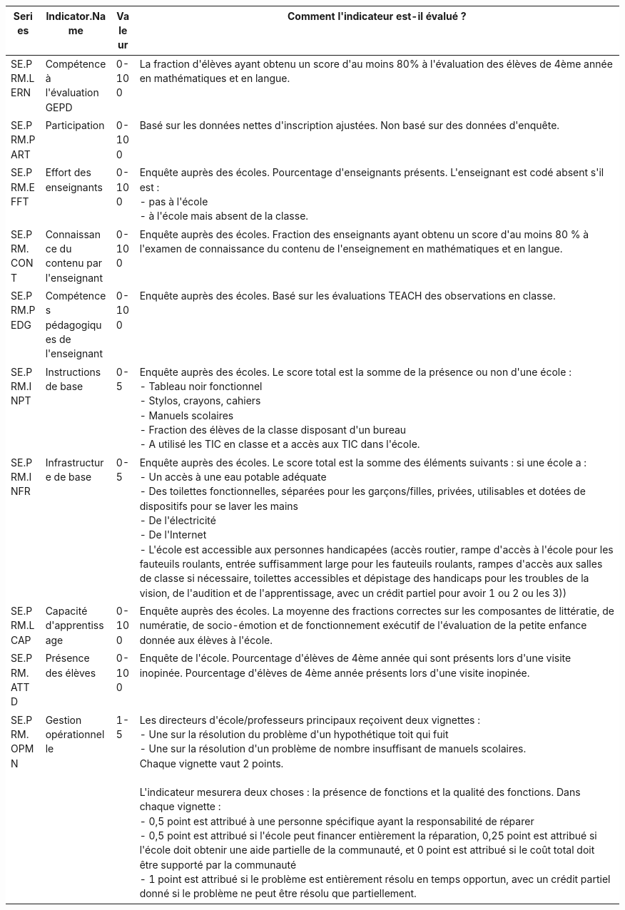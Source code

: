 |Series|Indicator.Name| Valeur | Comment l'indicateur est-il évalué ? |
|---|---|---|---|
|SE.PRM.LERN | Compétence à l'évaluation GEPD | 0-100 | La fraction d'élèves ayant obtenu un score d'au moins 80% à l'évaluation des élèves de 4ème année en mathématiques et en langue.   |
|SE.PRM.PART |Participation | 0-100 | Basé sur les données nettes d'inscription ajustées.  Non basé sur des données d'enquête.|
|SE.PRM.EFFT |Effort des enseignants|0-100 | Enquête auprès des écoles.  Pourcentage d'enseignants présents.  L'enseignant est codé absent s'il est : <br/> - pas à l'école <br/> - à l'école mais absent de la classe.|
|SE.PRM.CONT |Connaissance du contenu par l'enseignant| 0-100 | Enquête auprès des écoles.  Fraction des enseignants ayant obtenu un score d'au moins 80 % à l'examen de connaissance du contenu de l'enseignement en mathématiques et en langue.    |
|SE.PRM.PEDG |Compétences pédagogiques de l'enseignant| 0-100 | Enquête auprès des écoles.  Basé sur les évaluations TEACH des observations en classe.|
|SE.PRM.INPT |Instructions de base|0-5 | Enquête auprès des écoles.  Le score total est la somme de la présence ou non d'une école : <br/> - Tableau noir fonctionnel <br/> - Stylos, crayons, cahiers <br/> - Manuels scolaires <br/> - Fraction des élèves de la classe disposant d'un bureau <br/> - A utilisé les TIC en classe et a accès aux TIC dans l'école.|
|SE.PRM.INFR |Infrastructure de base|0-5 |Enquête auprès des écoles.  Le score total est la somme des éléments suivants : si une école a : <br/> - Un accès à une eau potable adéquate <br/> - Des toilettes fonctionnelles, séparées pour les garçons/filles, privées, utilisables et dotées de dispositifs pour se laver les mains <br/> - De l'électricité <br/> - De l'Internet <br/> - L'école est accessible aux personnes handicapées (accès routier, rampe d'accès à l'école pour les fauteuils roulants, entrée suffisamment large pour les fauteuils roulants, rampes d'accès aux salles de classe si nécessaire, toilettes accessibles et dépistage des handicaps pour les troubles de la vision, de l'audition et de l'apprentissage, avec un crédit partiel pour avoir 1 ou 2 ou les 3))|
|SE.PRM.LCAP |Capacité d'apprentissage| 0-100 | Enquête auprès des écoles.  La moyenne des fractions correctes sur les composantes de littératie, de numératie, de socio-émotion et de fonctionnement exécutif de l'évaluation de la petite enfance donnée aux élèves à l'école.|
|SE.PRM.ATTD | Présence des élèves | 0-100 | Enquête de l'école.  Pourcentage d'élèves de 4ème année qui sont présents lors d'une visite inopinée. Pourcentage d'élèves de 4ème année présents lors d'une visite inopinée.  |
|SE.PRM.OPMN |Gestion opérationnelle|1-5 | Les directeurs d'école/professeurs principaux reçoivent deux vignettes : <br/> - Une sur la résolution du problème d'un hypothétique toit qui fuit <br/> - Une sur la résolution d'un problème de nombre insuffisant de manuels scolaires.  <br/>Chaque vignette vaut 2 points.  <br/> <br/>L'indicateur mesurera deux choses : la présence de fonctions et la qualité des fonctions. Dans chaque vignette : <br/> - 0,5 point est attribué à une personne spécifique ayant la responsabilité de réparer <br/> - 0,5 point est attribué si l'école peut financer entièrement la réparation, 0,25 point est attribué si l'école doit obtenir une aide partielle de la communauté, et 0 point est attribué si le coût total doit être supporté par la communauté <br/> - 1 point est attribué si le problème est entièrement résolu en temps opportun, avec un crédit partiel donné si le problème ne peut être résolu que partiellement.  |